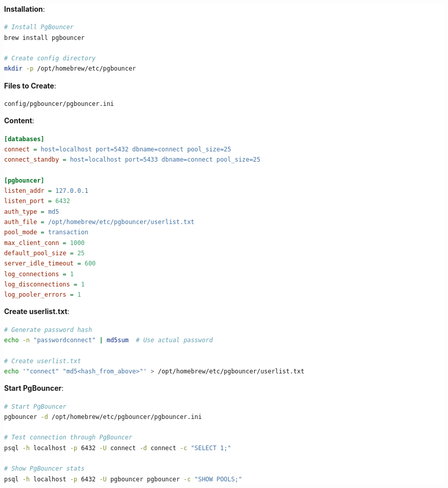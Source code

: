 **Installation**:
```bash
# Install PgBouncer
brew install pgbouncer

# Create config directory
mkdir -p /opt/homebrew/etc/pgbouncer
```

**Files to Create**:
```bash
config/pgbouncer/pgbouncer.ini
```

**Content**:
```ini
[databases]
connect = host=localhost port=5432 dbname=connect pool_size=25
connect_standby = host=localhost port=5433 dbname=connect pool_size=25

[pgbouncer]
listen_addr = 127.0.0.1
listen_port = 6432
auth_type = md5
auth_file = /opt/homebrew/etc/pgbouncer/userlist.txt
pool_mode = transaction
max_client_conn = 1000
default_pool_size = 25
server_idle_timeout = 600
log_connections = 1
log_disconnections = 1
log_pooler_errors = 1
```

**Create userlist.txt**:
```bash
# Generate password hash
echo -n "passwordconnect" | md5sum  # Use actual password

# Create userlist.txt
echo '"connect" "md5<hash_from_above>"' > /opt/homebrew/etc/pgbouncer/userlist.txt
```

**Start PgBouncer**:
```bash
# Start PgBouncer
pgbouncer -d /opt/homebrew/etc/pgbouncer/pgbouncer.ini

# Test connection through PgBouncer
psql -h localhost -p 6432 -U connect -d connect -c "SELECT 1;"

# Show PgBouncer stats
psql -h localhost -p 6432 -U pgbouncer pgbouncer -c "SHOW POOLS;"
```
